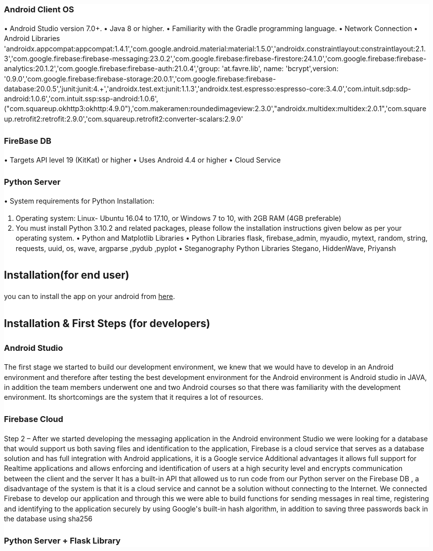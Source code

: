 ### Android Client OS
•	Android Studio version 7.0+.
•	Java 8 or higher.
•	Familiarity with the Gradle programming language.
•	Network Connection
•	Android Libraries
'androidx.appcompat:appcompat:1.4.1','com.google.android.material:material:1.5.0','androidx.constraintlayout:constraintlayout:2.1.3','com.google.firebase:firebase-messaging:23.0.2','com.google.firebase:firebase-firestore:24.1.0','com.google.firebase:firebase-analytics:20.1.2','com.google.firebase:firebase-auth:21.0.4','group: 'at.favre.lib', name: 'bcrypt',version: '0.9.0','com.google.firebase:firebase-storage:20.0.1','com.google.firebase:firebase-database:20.0.5','junit:junit:4.+','androidx.test.ext:junit:1.1.3','androidx.test.espresso:espresso-core:3.4.0','com.intuit.sdp:sdp-android:1.0.6','com.intuit.ssp:ssp-android:1.0.6',("com.squareup.okhttp3:okhttp:4.9.0"),'com.makeramen:roundedimageview:2.3.0',"androidx.multidex:multidex:2.0.1",'com.squareup.retrofit2:retrofit:2.9.0','com.squareup.retrofit2:converter-scalars:2.9.0'

### FireBase DB
•	Targets API level 19 (KitKat) or higher
•	Uses Android 4.4 or higher
•	Cloud Service

### Python Server
•	System requirements for Python Installation: 
1. Operating system: Linux- Ubuntu 16.04 to 17.10, or Windows 7 to 10, with 2GB RAM (4GB preferable)
 2. You must install Python 3.10.2 and related packages, please follow the installation instructions given below as per your operating system.
•	Python and Matplotlib Libraries
•	Python Libraries
 flask, firebase_admin, myaudio, mytext, random,  string, requests, uuid, os, wave, argparse ,pydub ,pyplot
•	Steganography Python Libraries
Stegano, HiddenWave, Priyansh

## Installation(for end user)
you can to install the app on your android from [here](https://github.com/nikaloamashvili/Chat-App-with-Steganography/blob/main/installation.apk "here").

## Installation & First Steps (for developers)
### Android Studio 
The first stage we started to build our development environment, we knew that we would have to develop in an Android environment and therefore after testing the best development environment for the Android environment is Android studio in JAVA, in addition the team members underwent one and two Android courses so that there was familiarity with the development environment. Its shortcomings are the system that it requires a lot of resources.
### Firebase Cloud
Step 2 – After we started developing the messaging application in the Android environment Studio we were looking for a database that would support us both saving files and identification to the application, Firebase is a cloud service that serves as a database solution and has full integration with Android applications, it is a Google service Additional advantages it allows full support for Realtime applications and allows enforcing and identification of users at a high security level and encrypts communication between the client and the server It has a built-in API that allowed us to run code from our Python server on the Firebase DB , a disadvantage of the system is that it is a cloud service and cannot be a solution without connecting to the Internet. We connected Firebase to develop our application and through this we were able to build functions for sending messages in real time, registering and identifying to the application securely by using Google's built-in hash algorithm, in addition to saving three passwords back in the database using sha256
### Python Server + Flask Library